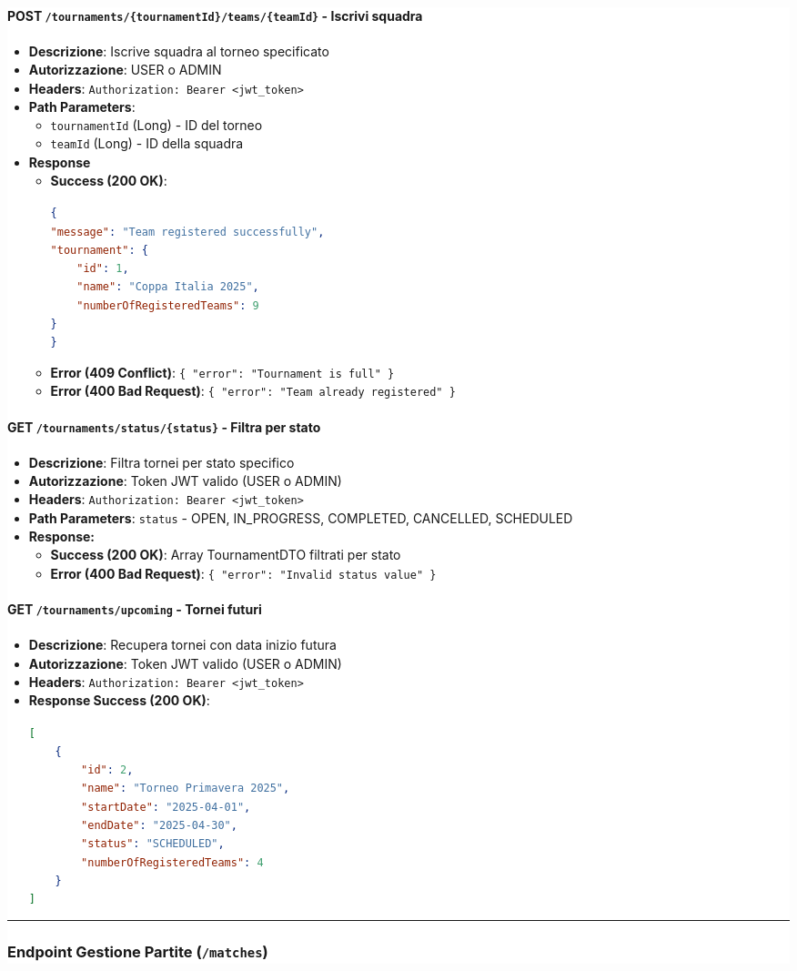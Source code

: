 #### POST `/tournaments/{tournamentId}/teams/{teamId}` - Iscrivi squadra
- **Descrizione**: Iscrive squadra al torneo specificato
- **Autorizzazione**: USER o ADMIN
- **Headers**: `Authorization: Bearer <jwt_token>`
- **Path Parameters**:
  - `tournamentId` (Long) - ID del torneo
  - `teamId` (Long) - ID della squadra
- **Response**
    - **Success (200 OK)**:
        ```json
        {
        "message": "Team registered successfully",
        "tournament": {
            "id": 1,
            "name": "Coppa Italia 2025",
            "numberOfRegisteredTeams": 9
        }
        }
        ```
    - **Error (409 Conflict)**: `{ "error": "Tournament is full" }`
    - **Error (400 Bad Request)**: `{ "error": "Team already registered" }`

#### GET `/tournaments/status/{status}` - Filtra per stato
- **Descrizione**: Filtra tornei per stato specifico
- **Autorizzazione**: Token JWT valido (USER o ADMIN)
- **Headers**: `Authorization: Bearer <jwt_token>`
- **Path Parameters**: `status` - OPEN, IN_PROGRESS, COMPLETED, CANCELLED, SCHEDULED
- **Response:**
    - **Success (200 OK)**: Array TournamentDTO filtrati per stato
    - **Error (400 Bad Request)**: `{ "error": "Invalid status value" }`

#### GET `/tournaments/upcoming` - Tornei futuri
- **Descrizione**: Recupera tornei con data inizio futura
- **Autorizzazione**: Token JWT valido (USER o ADMIN)
- **Headers**: `Authorization: Bearer <jwt_token>`
- **Response Success (200 OK)**:
    ```json
    [
        {
            "id": 2,
            "name": "Torneo Primavera 2025",
            "startDate": "2025-04-01",
            "endDate": "2025-04-30",
            "status": "SCHEDULED",
            "numberOfRegisteredTeams": 4
        }
    ]
    ```

---
### Endpoint Gestione Partite (`/matches`)
